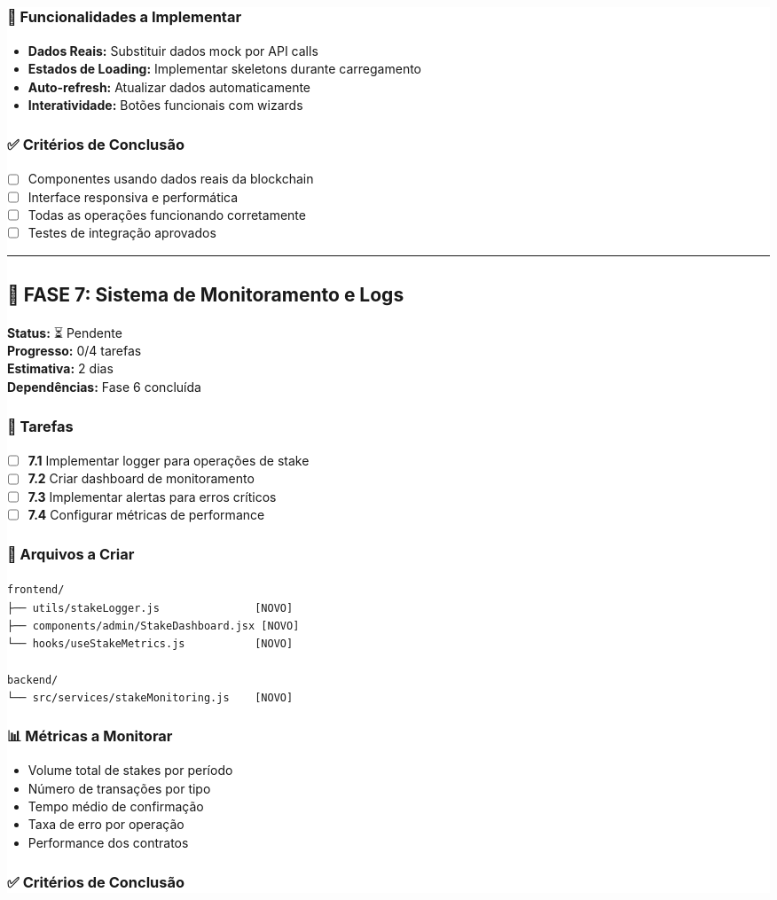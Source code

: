 ### 🔄 Funcionalidades a Implementar

- **Dados Reais:** Substituir dados mock por API calls
- **Estados de Loading:** Implementar skeletons durante carregamento
- **Auto-refresh:** Atualizar dados automaticamente
- **Interatividade:** Botões funcionais com wizards

### ✅ Critérios de Conclusão

- [ ] Componentes usando dados reais da blockchain
- [ ] Interface responsiva e performática
- [ ] Todas as operações funcionando corretamente
- [ ] Testes de integração aprovados

---

## 🎯 **FASE 7: Sistema de Monitoramento e Logs**

**Status:** ⏳ Pendente  
**Progresso:** 0/4 tarefas  
**Estimativa:** 2 dias  
**Dependências:** Fase 6 concluída

### 📝 Tarefas

- [ ] **7.1** Implementar logger para operações de stake
- [ ] **7.2** Criar dashboard de monitoramento
- [ ] **7.3** Implementar alertas para erros críticos
- [ ] **7.4** Configurar métricas de performance

### 📂 Arquivos a Criar

```
frontend/
├── utils/stakeLogger.js               [NOVO]
├── components/admin/StakeDashboard.jsx [NOVO]
└── hooks/useStakeMetrics.js           [NOVO]

backend/
└── src/services/stakeMonitoring.js    [NOVO]
```

### 📊 Métricas a Monitorar

- Volume total de stakes por período
- Número de transações por tipo
- Tempo médio de confirmação
- Taxa de erro por operação
- Performance dos contratos

### ✅ Critérios de Conclusão
